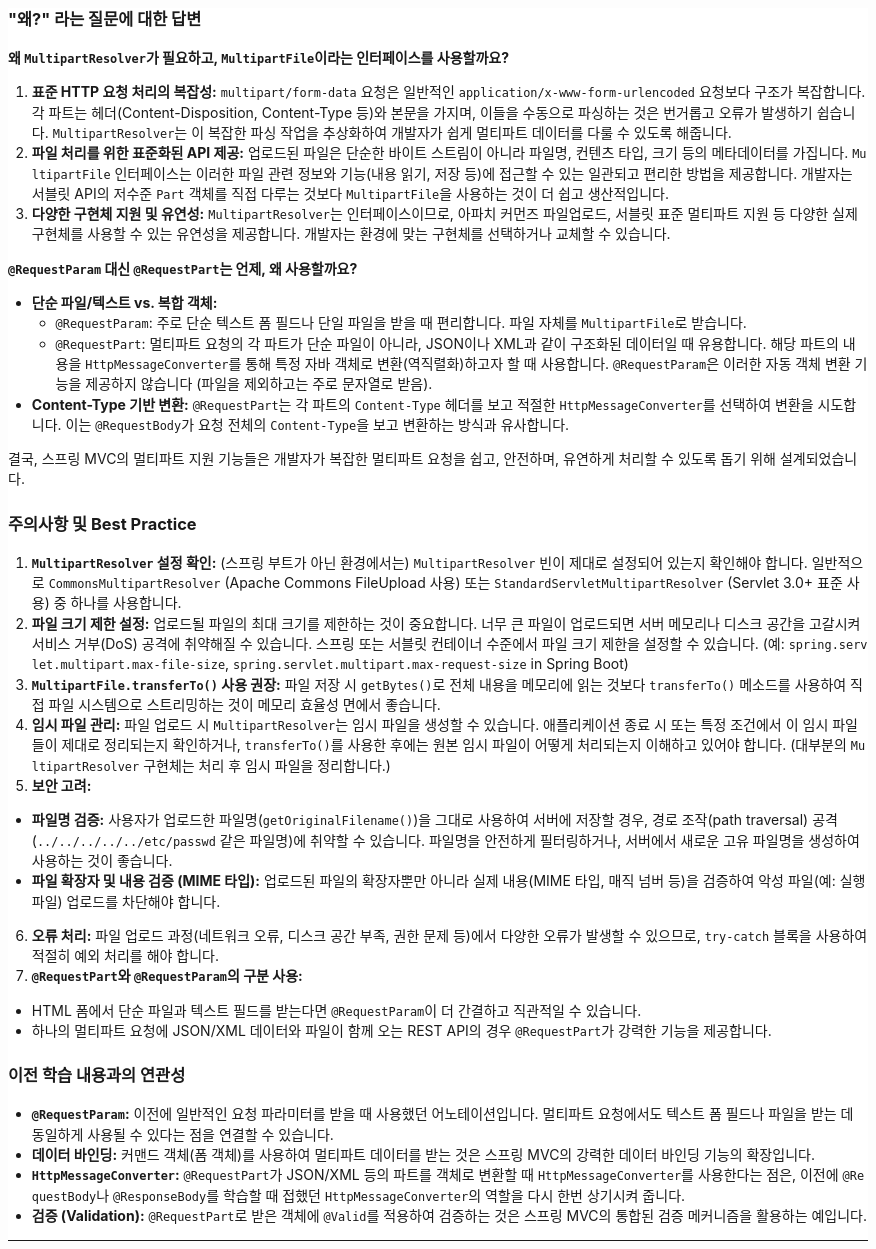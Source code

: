 ### **"왜?" 라는 질문에 대한 답변**

**왜 `MultipartResolver`가 필요하고, `MultipartFile`이라는 인터페이스를 사용할까요?**

1. **표준 HTTP 요청 처리의 복잡성:** `multipart/form-data` 요청은 일반적인 `application/x-www-form-urlencoded` 요청보다 구조가 복잡합니다. 각 파트는 헤더(Content-Disposition, Content-Type 등)와 본문을 가지며, 이들을 수동으로 파싱하는 것은 번거롭고 오류가 발생하기 쉽습니다. `MultipartResolver`는 이 복잡한 파싱 작업을 추상화하여 개발자가 쉽게 멀티파트 데이터를 다룰 수 있도록 해줍니다.
2. **파일 처리를 위한 표준화된 API 제공:** 업로드된 파일은 단순한 바이트 스트림이 아니라 파일명, 컨텐츠 타입, 크기 등의 메타데이터를 가집니다. `MultipartFile` 인터페이스는 이러한 파일 관련 정보와 기능(내용 읽기, 저장 등)에 접근할 수 있는 일관되고 편리한 방법을 제공합니다. 개발자는 서블릿 API의 저수준 `Part` 객체를 직접 다루는 것보다 `MultipartFile`을 사용하는 것이 더 쉽고 생산적입니다.
3. **다양한 구현체 지원 및 유연성:** `MultipartResolver`는 인터페이스이므로, 아파치 커먼즈 파일업로드, 서블릿 표준 멀티파트 지원 등 다양한 실제 구현체를 사용할 수 있는 유연성을 제공합니다. 개발자는 환경에 맞는 구현체를 선택하거나 교체할 수 있습니다.

**`@RequestParam` 대신 `@RequestPart`는 언제, 왜 사용할까요?**

- **단순 파일/텍스트 vs. 복합 객체:**
  - `@RequestParam`: 주로 단순 텍스트 폼 필드나 단일 파일을 받을 때 편리합니다. 파일 자체를 `MultipartFile`로 받습니다.
  - `@RequestPart`: 멀티파트 요청의 각 파트가 단순 파일이 아니라, JSON이나 XML과 같이 구조화된 데이터일 때 유용합니다. 해당 파트의 내용을 `HttpMessageConverter`를 통해 특정 자바 객체로 변환(역직렬화)하고자 할 때 사용합니다. `@RequestParam`은 이러한 자동 객체 변환 기능을 제공하지 않습니다 (파일을 제외하고는 주로 문자열로 받음).
- **Content-Type 기반 변환:** `@RequestPart`는 각 파트의 `Content-Type` 헤더를 보고 적절한 `HttpMessageConverter`를 선택하여 변환을 시도합니다. 이는 `@RequestBody`가 요청 전체의 `Content-Type`을 보고 변환하는 방식과 유사합니다.

결국, 스프링 MVC의 멀티파트 지원 기능들은 개발자가 복잡한 멀티파트 요청을 쉽고, 안전하며, 유연하게 처리할 수 있도록 돕기 위해 설계되었습니다.

### **주의사항 및 Best Practice**

1. **`MultipartResolver` 설정 확인:** (스프링 부트가 아닌 환경에서는) `MultipartResolver` 빈이 제대로 설정되어 있는지 확인해야 합니다. 일반적으로 `CommonsMultipartResolver` (Apache Commons FileUpload 사용) 또는 `StandardServletMultipartResolver` (Servlet 3.0+ 표준 사용) 중 하나를 사용합니다.
2. **파일 크기 제한 설정:** 업로드될 파일의 최대 크기를 제한하는 것이 중요합니다. 너무 큰 파일이 업로드되면 서버 메모리나 디스크 공간을 고갈시켜 서비스 거부(DoS) 공격에 취약해질 수 있습니다. 스프링 또는 서블릿 컨테이너 수준에서 파일 크기 제한을 설정할 수 있습니다. (예: `spring.servlet.multipart.max-file-size`, `spring.servlet.multipart.max-request-size` in Spring Boot)
3. **`MultipartFile.transferTo()` 사용 권장:** 파일 저장 시 `getBytes()`로 전체 내용을 메모리에 읽는 것보다 `transferTo()` 메소드를 사용하여 직접 파일 시스템으로 스트리밍하는 것이 메모리 효율성 면에서 좋습니다.
4. **임시 파일 관리:** 파일 업로드 시 `MultipartResolver`는 임시 파일을 생성할 수 있습니다. 애플리케이션 종료 시 또는 특정 조건에서 이 임시 파일들이 제대로 정리되는지 확인하거나, `transferTo()`를 사용한 후에는 원본 임시 파일이 어떻게 처리되는지 이해하고 있어야 합니다. (대부분의 `MultipartResolver` 구현체는 처리 후 임시 파일을 정리합니다.)
5. **보안 고려:**
  - **파일명 검증:** 사용자가 업로드한 파일명(`getOriginalFilename()`)을 그대로 사용하여 서버에 저장할 경우, 경로 조작(path traversal) 공격 (`../../../../../etc/passwd` 같은 파일명)에 취약할 수 있습니다. 파일명을 안전하게 필터링하거나, 서버에서 새로운 고유 파일명을 생성하여 사용하는 것이 좋습니다.
  - **파일 확장자 및 내용 검증 (MIME 타입):** 업로드된 파일의 확장자뿐만 아니라 실제 내용(MIME 타입, 매직 넘버 등)을 검증하여 악성 파일(예: 실행 파일) 업로드를 차단해야 합니다.
6. **오류 처리:** 파일 업로드 과정(네트워크 오류, 디스크 공간 부족, 권한 문제 등)에서 다양한 오류가 발생할 수 있으므로, `try-catch` 블록을 사용하여 적절히 예외 처리를 해야 합니다.
7. **`@RequestPart`와 `@RequestParam`의 구분 사용:**
  - HTML 폼에서 단순 파일과 텍스트 필드를 받는다면 `@RequestParam`이 더 간결하고 직관적일 수 있습니다.
  - 하나의 멀티파트 요청에 JSON/XML 데이터와 파일이 함께 오는 REST API의 경우 `@RequestPart`가 강력한 기능을 제공합니다.

### **이전 학습 내용과의 연관성**

- **`@RequestParam`:** 이전에 일반적인 요청 파라미터를 받을 때 사용했던 어노테이션입니다. 멀티파트 요청에서도 텍스트 폼 필드나 파일을 받는 데 동일하게 사용될 수 있다는 점을 연결할 수 있습니다.
- **데이터 바인딩:** 커맨드 객체(폼 객체)를 사용하여 멀티파트 데이터를 받는 것은 스프링 MVC의 강력한 데이터 바인딩 기능의 확장입니다.
- **`HttpMessageConverter`:** `@RequestPart`가 JSON/XML 등의 파트를 객체로 변환할 때 `HttpMessageConverter`를 사용한다는 점은, 이전에 `@RequestBody`나 `@ResponseBody`를 학습할 때 접했던 `HttpMessageConverter`의 역할을 다시 한번 상기시켜 줍니다.
- **검증 (Validation):** `@RequestPart`로 받은 객체에 `@Valid`를 적용하여 검증하는 것은 스프링 MVC의 통합된 검증 메커니즘을 활용하는 예입니다.

---
